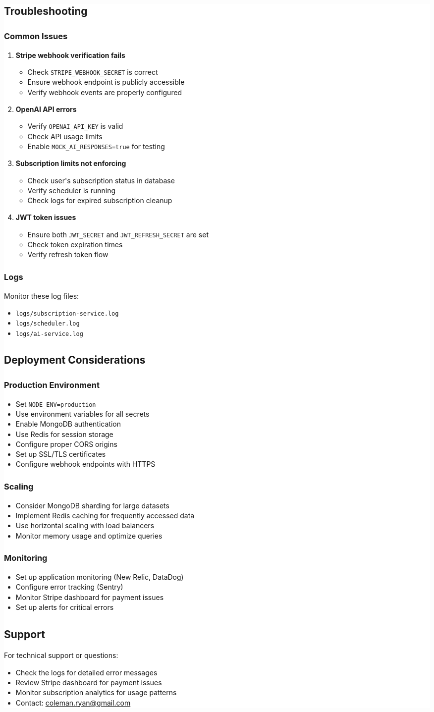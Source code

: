 ## Troubleshooting

### Common Issues

1. **Stripe webhook verification fails**
   - Check `STRIPE_WEBHOOK_SECRET` is correct
   - Ensure webhook endpoint is publicly accessible
   - Verify webhook events are properly configured

2. **OpenAI API errors**
   - Verify `OPENAI_API_KEY` is valid
   - Check API usage limits
   - Enable `MOCK_AI_RESPONSES=true` for testing

3. **Subscription limits not enforcing**
   - Check user's subscription status in database
   - Verify scheduler is running
   - Check logs for expired subscription cleanup

4. **JWT token issues**
   - Ensure both `JWT_SECRET` and `JWT_REFRESH_SECRET` are set
   - Check token expiration times
   - Verify refresh token flow

### Logs

Monitor these log files:
- `logs/subscription-service.log`
- `logs/scheduler.log`
- `logs/ai-service.log`

## Deployment Considerations

### Production Environment
- Set `NODE_ENV=production`
- Use environment variables for all secrets
- Enable MongoDB authentication
- Use Redis for session storage
- Configure proper CORS origins
- Set up SSL/TLS certificates
- Configure webhook endpoints with HTTPS

### Scaling
- Consider MongoDB sharding for large datasets
- Implement Redis caching for frequently accessed data
- Use horizontal scaling with load balancers
- Monitor memory usage and optimize queries

### Monitoring
- Set up application monitoring (New Relic, DataDog)
- Configure error tracking (Sentry)
- Monitor Stripe dashboard for payment issues
- Set up alerts for critical errors

## Support

For technical support or questions:
- Check the logs for detailed error messages
- Review Stripe dashboard for payment issues
- Monitor subscription analytics for usage patterns
- Contact: coleman.ryan@gmail.com
